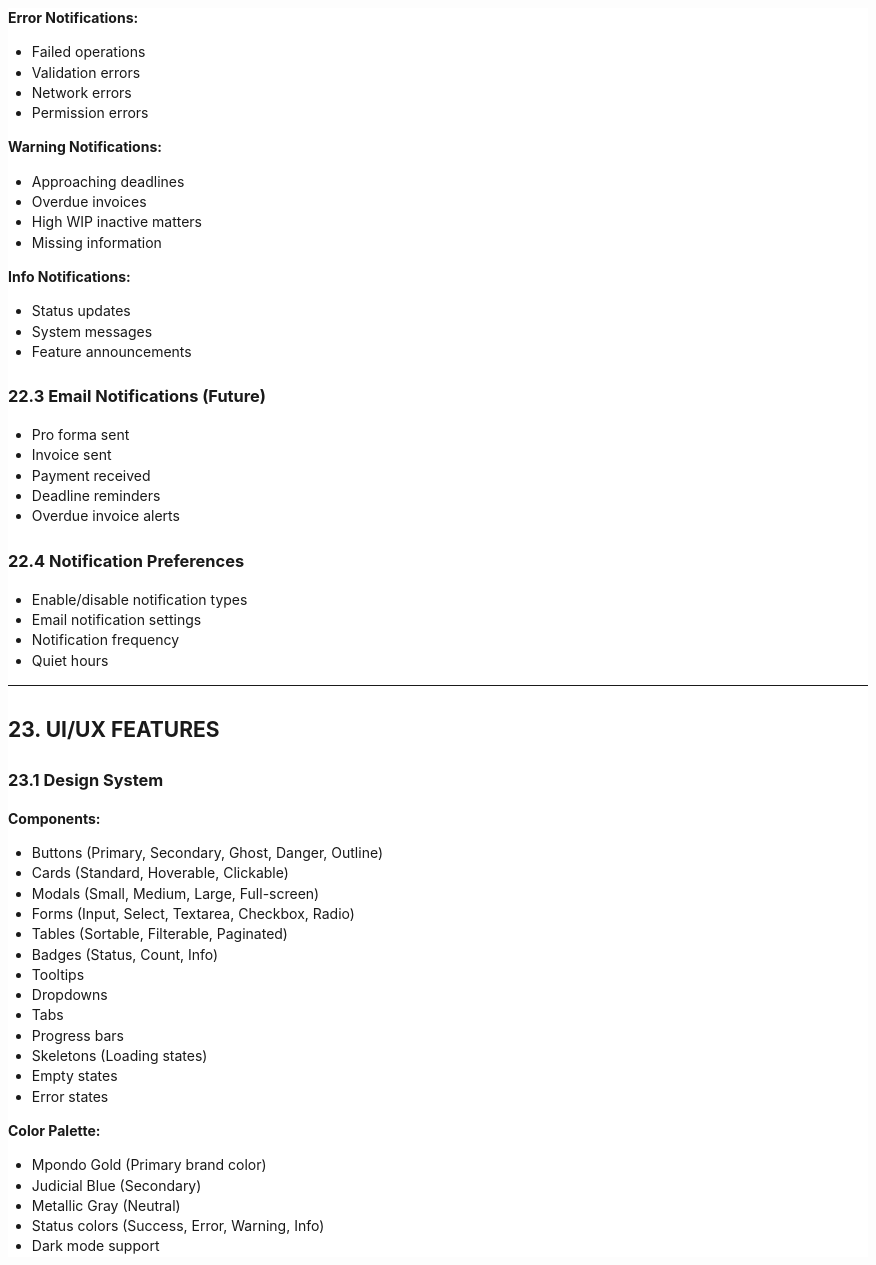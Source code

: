 **Error Notifications:**
- Failed operations
- Validation errors
- Network errors
- Permission errors

**Warning Notifications:**
- Approaching deadlines
- Overdue invoices
- High WIP inactive matters
- Missing information

**Info Notifications:**
- Status updates
- System messages
- Feature announcements

### 22.3 Email Notifications (Future)
- Pro forma sent
- Invoice sent
- Payment received
- Deadline reminders
- Overdue invoice alerts

### 22.4 Notification Preferences
- Enable/disable notification types
- Email notification settings
- Notification frequency
- Quiet hours

---

## 23. UI/UX FEATURES

### 23.1 Design System
**Components:**
- Buttons (Primary, Secondary, Ghost, Danger, Outline)
- Cards (Standard, Hoverable, Clickable)
- Modals (Small, Medium, Large, Full-screen)
- Forms (Input, Select, Textarea, Checkbox, Radio)
- Tables (Sortable, Filterable, Paginated)
- Badges (Status, Count, Info)
- Tooltips
- Dropdowns
- Tabs
- Progress bars
- Skeletons (Loading states)
- Empty states
- Error states

**Color Palette:**
- Mpondo Gold (Primary brand color)
- Judicial Blue (Secondary)
- Metallic Gray (Neutral)
- Status colors (Success, Error, Warning, Info)
- Dark mode support

